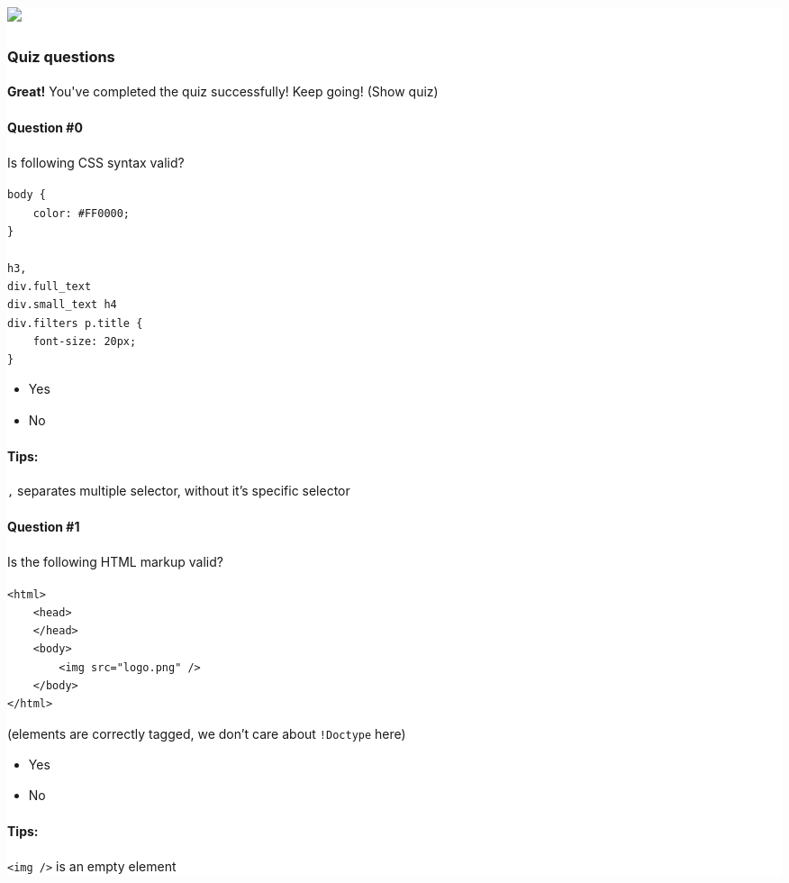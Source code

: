 ![](https://s3.amazonaws.com/intranet-projects-files/concepts/74/hbnb_step1.png)

### Quiz questions

**Great!** You've completed the quiz successfully! Keep going! (Show quiz)

#### Question #0

Is following CSS syntax valid?

```
body {
    color: #FF0000;
}

h3,
div.full_text
div.small_text h4
div.filters p.title {
    font-size: 20px;
}
```

- Yes
    
- No
    

#### Tips:

`,` separates multiple selector, without it’s specific selector

#### Question #1

Is the following HTML markup valid?

```
<html>
    <head>
    </head>
    <body>
        <img src="logo.png" />
    </body>
</html>
```

(elements are correctly tagged, we don’t care about `!Doctype` here)

- Yes
    
- No
    

#### Tips:

`<img />` is an empty element
